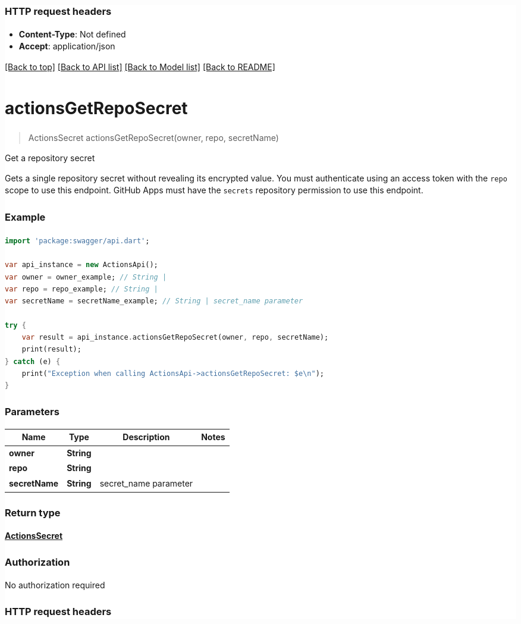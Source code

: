 ### HTTP request headers

 - **Content-Type**: Not defined
 - **Accept**: application/json

[[Back to top]](#) [[Back to API list]](../README.md#documentation-for-api-endpoints) [[Back to Model list]](../README.md#documentation-for-models) [[Back to README]](../README.md)

# **actionsGetRepoSecret**
> ActionsSecret actionsGetRepoSecret(owner, repo, secretName)

Get a repository secret

Gets a single repository secret without revealing its encrypted value. You must authenticate using an access token with the `repo` scope to use this endpoint. GitHub Apps must have the `secrets` repository permission to use this endpoint.

### Example
```dart
import 'package:swagger/api.dart';

var api_instance = new ActionsApi();
var owner = owner_example; // String | 
var repo = repo_example; // String | 
var secretName = secretName_example; // String | secret_name parameter

try {
    var result = api_instance.actionsGetRepoSecret(owner, repo, secretName);
    print(result);
} catch (e) {
    print("Exception when calling ActionsApi->actionsGetRepoSecret: $e\n");
}
```

### Parameters

Name | Type | Description  | Notes
------------- | ------------- | ------------- | -------------
 **owner** | **String**|  | 
 **repo** | **String**|  | 
 **secretName** | **String**| secret_name parameter | 

### Return type

[**ActionsSecret**](ActionsSecret.md)

### Authorization

No authorization required

### HTTP request headers
